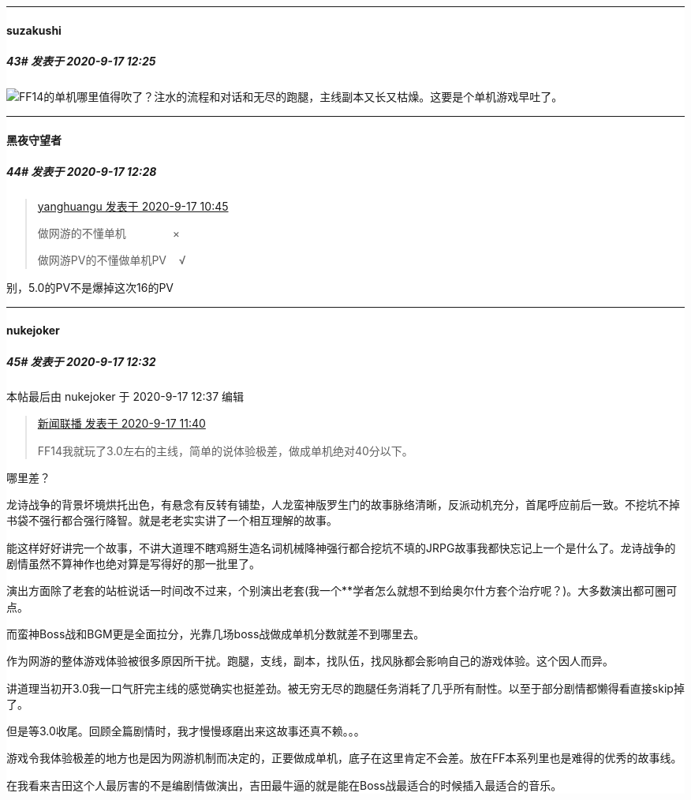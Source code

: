 
-----

####  suzakushi  
##### 43#       发表于 2020-9-17 12:25


<img src="https://static.saraba1st.com/image/smiley/face2017/001.png" referrerpolicy="no-referrer">FF14的单机哪里值得吹了？注水的流程和对话和无尽的跑腿，主线副本又长又枯燥。这要是个单机游戏早吐了。


-----

####  黑夜守望者  
##### 44#       发表于 2020-9-17 12:28


<blockquote><a href="httphttps://bbs.saraba1st.com/2b/forum.php?mod=redirect&amp;goto=findpost&amp;pid=48762612&amp;ptid=1960313" target="_blank">yanghuangu 发表于 2020-9-17 10:45</a>

做网游的不懂单机               ×


做网游PV的不懂做单机PV    √</blockquote>
别，5.0的PV不是爆掉这次16的PV


-----

####  nukejoker  
##### 45#       发表于 2020-9-17 12:32


 本帖最后由 nukejoker 于 2020-9-17 12:37 编辑 
<blockquote><a href="httphttps://bbs.saraba1st.com/2b/forum.php?mod=redirect&amp;goto=findpost&amp;pid=48763355&amp;ptid=1960313" target="_blank">新闻联播 发表于 2020-9-17 11:40</a>

FF14我就玩了3.0左右的主线，简单的说体验极差，做成单机绝对40分以下。</blockquote>
哪里差？

龙诗战争的背景坏境烘托出色，有悬念有反转有铺垫，人龙蛮神版罗生门的故事脉络清晰，反派动机充分，首尾呼应前后一致。不挖坑不掉书袋不强行都合强行降智。就是老老实实讲了一个相互理解的故事。


能这样好好讲完一个故事，不讲大道理不瞎鸡掰生造名词机械降神强行都合挖坑不填的JRPG故事我都快忘记上一个是什么了。龙诗战争的剧情虽然不算神作也绝对算是写得好的那一批里了。


演出方面除了老套的站桩说话一时间改不过来，个别演出老套(我一个**学者怎么就想不到给奥尔什方套个治疗呢？)。大多数演出都可圈可点。


而蛮神Boss战和BGM更是全面拉分，光靠几场boss战做成单机分数就差不到哪里去。


作为网游的整体游戏体验被很多原因所干扰。跑腿，支线，副本，找队伍，找风脉都会影响自己的游戏体验。这个因人而异。


讲道理当初开3.0我一口气肝完主线的感觉确实也挺差劲。被无穷无尽的跑腿任务消耗了几乎所有耐性。以至于部分剧情都懒得看直接skip掉了。

但是等3.0收尾。回顾全篇剧情时，我才慢慢琢磨出来这故事还真不赖。。。


游戏令我体验极差的地方也是因为网游机制而决定的，正要做成单机，底子在这里肯定不会差。放在FF本系列里也是难得的优秀的故事线。

在我看来吉田这个人最厉害的不是编剧情做演出，吉田最牛逼的就是能在Boss战最适合的时候插入最适合的音乐。
